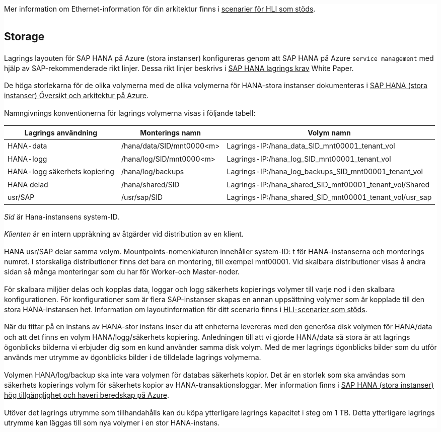 Mer information om Ethernet-information för din arkitektur finns i [scenarier för HLI som stöds](hana-supported-scenario.md).

## <a name="storage"></a>Storage

Lagrings layouten för SAP HANA på Azure (stora instanser) konfigureras genom att SAP HANA på Azure `service management` med hjälp av SAP-rekommenderade rikt linjer. Dessa rikt linjer beskrivs i [SAP HANA lagrings krav](https://go.sap.com/documents/2015/03/74cdb554-5a7c-0010-82c7-eda71af511fa.html) White Paper. 

De höga storlekarna för de olika volymerna med de olika volymerna för HANA-stora instanser dokumenteras i [SAP HANA (stora instanser) Översikt och arkitektur på Azure](hana-overview-architecture.md?toc=%2fazure%2fvirtual-machines%2flinux%2ftoc.json).

Namngivnings konventionerna för lagrings volymerna visas i följande tabell:

| Lagrings användning | Monterings namn | Volym namn | 
| --- | --- | ---|
| HANA-data | /hana/data/SID/mnt0000\<m> | Lagrings-IP:/hana_data_SID_mnt00001_tenant_vol |
| HANA-logg | /hana/log/SID/mnt0000\<m> | Lagrings-IP:/hana_log_SID_mnt00001_tenant_vol |
| HANA-logg säkerhets kopiering | /hana/log/backups | Lagrings-IP:/hana_log_backups_SID_mnt00001_tenant_vol |
| HANA delad | /hana/shared/SID | Lagrings-IP:/hana_shared_SID_mnt00001_tenant_vol/Shared |
| usr/SAP | /usr/sap/SID | Lagrings-IP:/hana_shared_SID_mnt00001_tenant_vol/usr_sap |

*Sid* är Hana-instansens system-ID. 

*Klienten* är en intern uppräkning av åtgärder vid distribution av en klient.

HANA usr/SAP delar samma volym. Mountpoints-nomenklaturen innehåller system-ID: t för HANA-instanserna och monterings numret. I storskaliga distributioner finns det bara en montering, till exempel mnt00001. Vid skalbara distributioner visas å andra sidan så många monteringar som du har för Worker-och Master-noder. 

För skalbara miljöer delas och kopplas data, loggar och logg säkerhets kopierings volymer till varje nod i den skalbara konfigurationen. För konfigurationer som är flera SAP-instanser skapas en annan uppsättning volymer som är kopplade till den stora HANA-instansen het. Information om layoutinformation för ditt scenario finns i [HLI-scenarier som stöds](hana-supported-scenario.md).

När du tittar på en instans av HANA-stor instans inser du att enheterna levereras med den generösa disk volymen för HANA/data och att det finns en volym HANA/logg/säkerhets kopiering. Anledningen till att vi gjorde HANA/data så stora är att lagrings ögonblicks bilderna vi erbjuder dig som en kund använder samma disk volym. Med de mer lagrings ögonblicks bilder som du utför används mer utrymme av ögonblicks bilder i de tilldelade lagrings volymerna. 

Volymen HANA/log/backup ska inte vara volymen för databas säkerhets kopior. Det är en storlek som ska användas som säkerhets kopierings volym för säkerhets kopior av HANA-transaktionsloggar. Mer information finns i [SAP HANA (stora instanser) hög tillgänglighet och haveri beredskap på Azure](hana-overview-high-availability-disaster-recovery.md?toc=%2fazure%2fvirtual-machines%2flinux%2ftoc.json). 

Utöver det lagrings utrymme som tillhandahålls kan du köpa ytterligare lagrings kapacitet i steg om 1 TB. Detta ytterligare lagrings utrymme kan läggas till som nya volymer i en stor HANA-instans.
